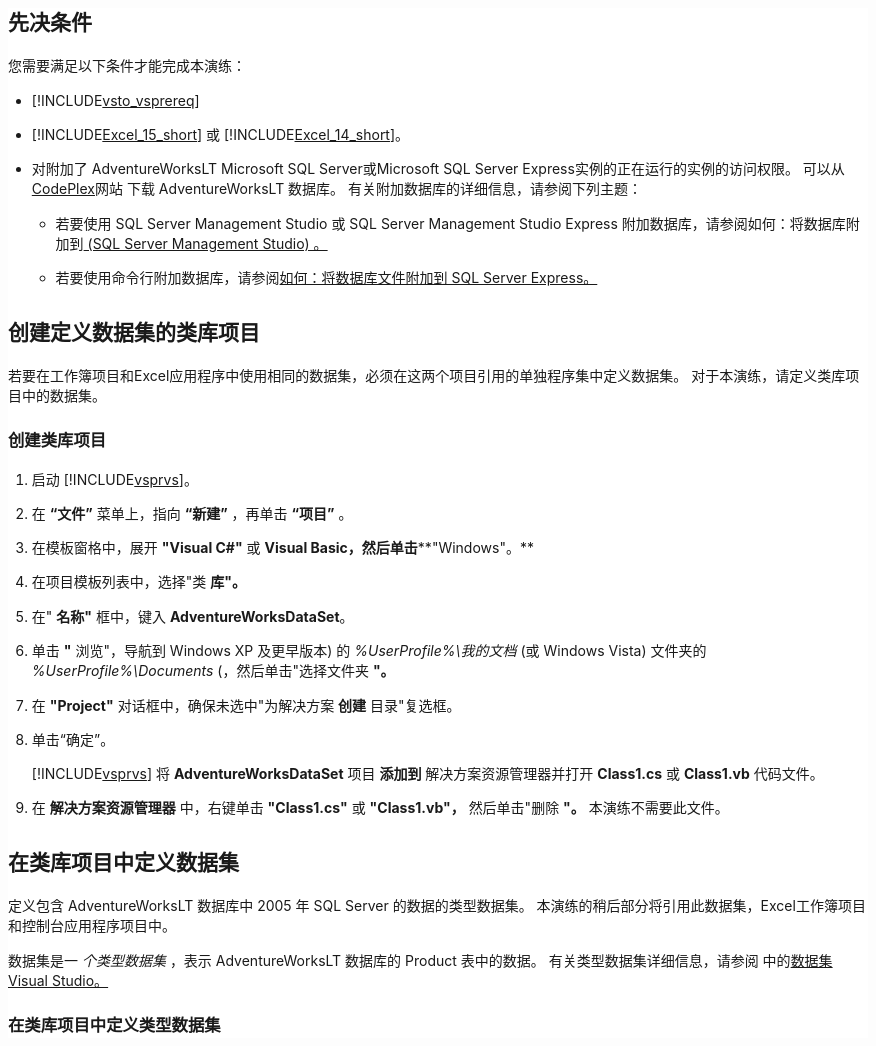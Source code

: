 ## <a name="prerequisites"></a>先决条件
 您需要满足以下条件才能完成本演练：

- [!INCLUDE[vsto_vsprereq](../vsto/includes/vsto-vsprereq-md.md)]

- [!INCLUDE[Excel_15_short](../vsto/includes/excel-15-short-md.md)] 或 [!INCLUDE[Excel_14_short](../vsto/includes/excel-14-short-md.md)]。

- 对附加了 AdventureWorksLT Microsoft SQL Server或Microsoft SQL Server Express实例的正在运行的实例的访问权限。 可以从 [CodePlex](https://archive.codeplex.com/?p=SqlServerSamples)网站 下载 AdventureWorksLT 数据库。 有关附加数据库的详细信息，请参阅下列主题：

  - 若要使用 SQL Server Management Studio 或 SQL Server Management Studio Express 附加数据库，请参阅如何：将数据库附加到[ (SQL Server Management Studio) 。 ](/sql/relational-databases/databases/attach-a-database)

  - 若要使用命令行附加数据库，请参阅[如何：将数据库文件附加到 SQL Server Express。](/previous-versions/sql/)

## <a name="create-a-class-library-project-that-defines-a-dataset"></a>创建定义数据集的类库项目
 若要在工作簿项目和Excel应用程序中使用相同的数据集，必须在这两个项目引用的单独程序集中定义数据集。 对于本演练，请定义类库项目中的数据集。

### <a name="to-create-the-class-library-project"></a>创建类库项目

1. 启动 [!INCLUDE[vsprvs](../sharepoint/includes/vsprvs-md.md)]。

2. 在 **“文件”** 菜单上，指向 **“新建”** ，再单击 **“项目”** 。

3. 在模板窗格中，展开 **"Visual C#"** 或 **Visual Basic，然后单击****"Windows"。**

4. 在项目模板列表中，选择"类 **库"。**

5. 在" **名称"** 框中，键入 **AdventureWorksDataSet**。

6. 单击 **"** 浏览"，导航到 Windows XP 及更早版本) 的 *%UserProfile%\我的文档* (或 Windows Vista) 文件夹的 *%UserProfile%\Documents* (，然后单击"选择文件夹 **"。**

7. 在 **"Project"** 对话框中，确保未选中"为解决方案 **创建** 目录"复选框。

8. 单击“确定”。

     [!INCLUDE[vsprvs](../sharepoint/includes/vsprvs-md.md)] 将 **AdventureWorksDataSet** 项目 **添加到** 解决方案资源管理器并打开 **Class1.cs** 或 **Class1.vb** 代码文件。

9. 在 **解决方案资源管理器** 中，右键单击 **"Class1.cs"** 或 **"Class1.vb"，** 然后单击"删除 **"。** 本演练不需要此文件。

## <a name="define-a-dataset-in-the-class-library-project"></a>在类库项目中定义数据集
 定义包含 AdventureWorksLT 数据库中 2005 年 SQL Server 的数据的类型数据集。 本演练的稍后部分将引用此数据集，Excel工作簿项目和控制台应用程序项目中。

 数据集是一 *个类型数据集* ，表示 AdventureWorksLT 数据库的 Product 表中的数据。 有关类型数据集详细信息，请参阅 中的[数据集Visual Studio。](../data-tools/dataset-tools-in-visual-studio.md)

### <a name="to-define-a-typed-dataset-in-the-class-library-project"></a>在类库项目中定义类型数据集
